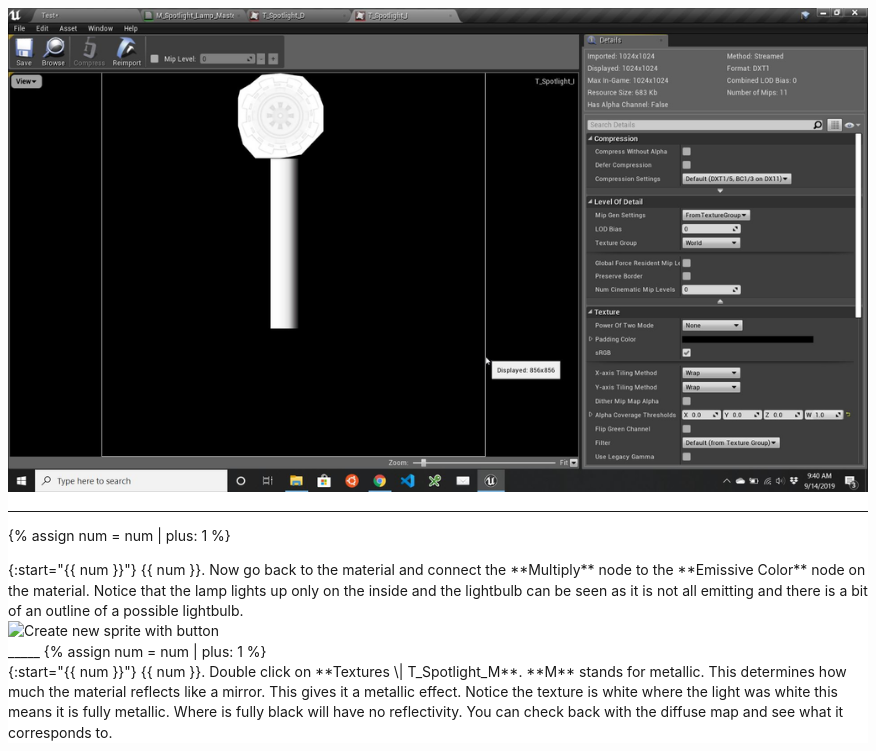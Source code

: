 </div>
</div>
<div class="col-12 col-lg-8">
<img src="images/T_Spotlight_I.jpg"  class= "img-fluid"  alt="Create new sprite with button">  
</div>
</div>

_____ 
{% assign num = num | plus: 1 %}
<div class = "row">
<div class="col-12 col-lg-4 col align-self-center">
<div markdown = "1">
{:start="{{ num }}"}
{{ num }}. Now go back to the material and connect the **Multiply** node to the **Emissive Color** node on the material.  Notice that the lamp lights up only on the inside and the lightbulb can be seen as it is not all emitting and there is a bit of an outline of a possible lightbulb.
</div>
</div>
<div class="col-12 col-lg-8">
<img src="images/AddIllumination.gif"  class= "img-fluid"  alt="Create new sprite with button">  
</div>
</div>
_____ 
{% assign num = num | plus: 1 %}
<div class = "row">
<div class="col-12 col-lg-4 col align-self-center">
<div markdown = "1">
{:start="{{ num }}"}
{{ num }}. Double click on **Textures \| T_Spotlight_M**. **M** stands for metallic.  This determines how much the material reflects like a mirror.  This gives it a metallic effect.  Notice the texture is white where the light was white this means it is fully metallic.  Where is fully black will have no reflectivity.  You can check back with the diffuse map and see what it corresponds to.
</div>
</div>
<div class="col-12 col-lg-8">